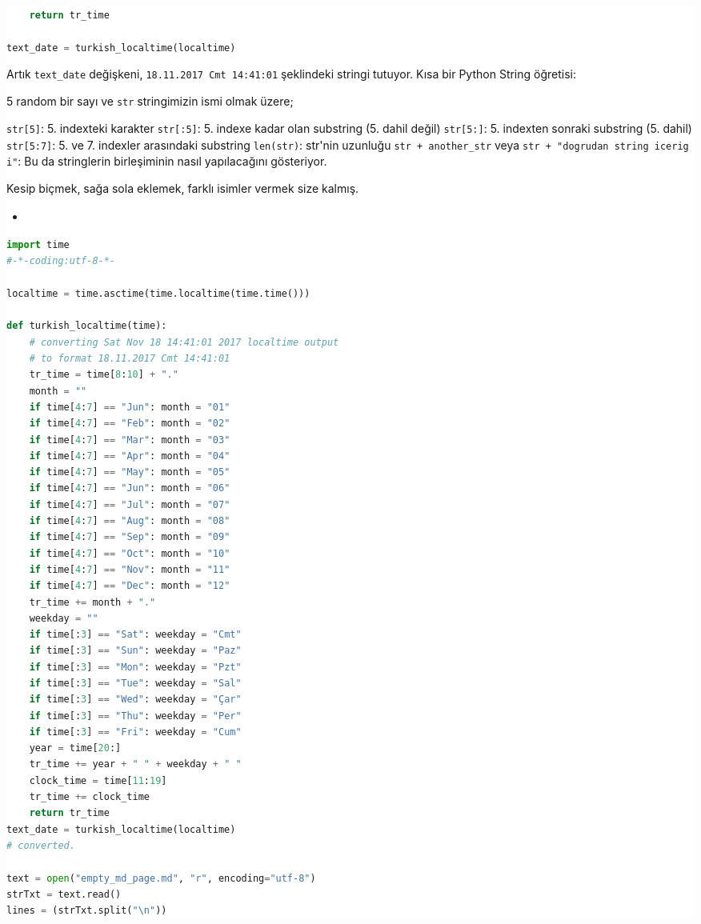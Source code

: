 ```python
    return tr_time

text_date = turkish_localtime(localtime)
```

Artık `text_date` değişkeni, `18.11.2017 Cmt 14:41:01` şeklindeki stringi tutuyor. Kısa bir Python String öğretisi:

5 random bir sayı ve `str` stringimizin ismi olmak üzere;

`str[5]`: 5. indexteki karakter
`str[:5]`: 5. indexe kadar olan substring (5. dahil değil)
`str[5:]`: 5. indexten sonraki substring (5. dahil)
`str[5:7]`: 5. ve 7. indexler arasındaki substring
`len(str)`: str'nin uzunluğu
`str + another_str` veya `str + "dogrudan string icerigi"`: Bu da stringlerin birleşiminin nasıl yapılacağını gösteriyor.

Kesip biçmek, sağa sola eklemek, farklı isimler vermek size kalmış.

*

```python
import time
#-*-coding:utf-8-*-

localtime = time.asctime(time.localtime(time.time()))

def turkish_localtime(time):
    # converting Sat Nov 18 14:41:01 2017 localtime output
    # to format 18.11.2017 Cmt 14:41:01
    tr_time = time[8:10] + "."
    month = ""
    if time[4:7] == "Jun": month = "01"
    if time[4:7] == "Feb": month = "02"
    if time[4:7] == "Mar": month = "03"
    if time[4:7] == "Apr": month = "04"
    if time[4:7] == "May": month = "05"
    if time[4:7] == "Jun": month = "06"
    if time[4:7] == "Jul": month = "07"
    if time[4:7] == "Aug": month = "08"
    if time[4:7] == "Sep": month = "09"
    if time[4:7] == "Oct": month = "10"
    if time[4:7] == "Nov": month = "11"
    if time[4:7] == "Dec": month = "12"
    tr_time += month + "."
    weekday = ""
    if time[:3] == "Sat": weekday = "Cmt"
    if time[:3] == "Sun": weekday = "Paz"
    if time[:3] == "Mon": weekday = "Pzt"
    if time[:3] == "Tue": weekday = "Sal"
    if time[:3] == "Wed": weekday = "Çar"
    if time[:3] == "Thu": weekday = "Per"
    if time[:3] == "Fri": weekday = "Cum"
    year = time[20:]
    tr_time += year + " " + weekday + " "
    clock_time = time[11:19]
    tr_time += clock_time
    return tr_time
text_date = turkish_localtime(localtime)
# converted.

text = open("empty_md_page.md", "r", encoding="utf-8")
strTxt = text.read()
lines = (strTxt.split("\n"))

```